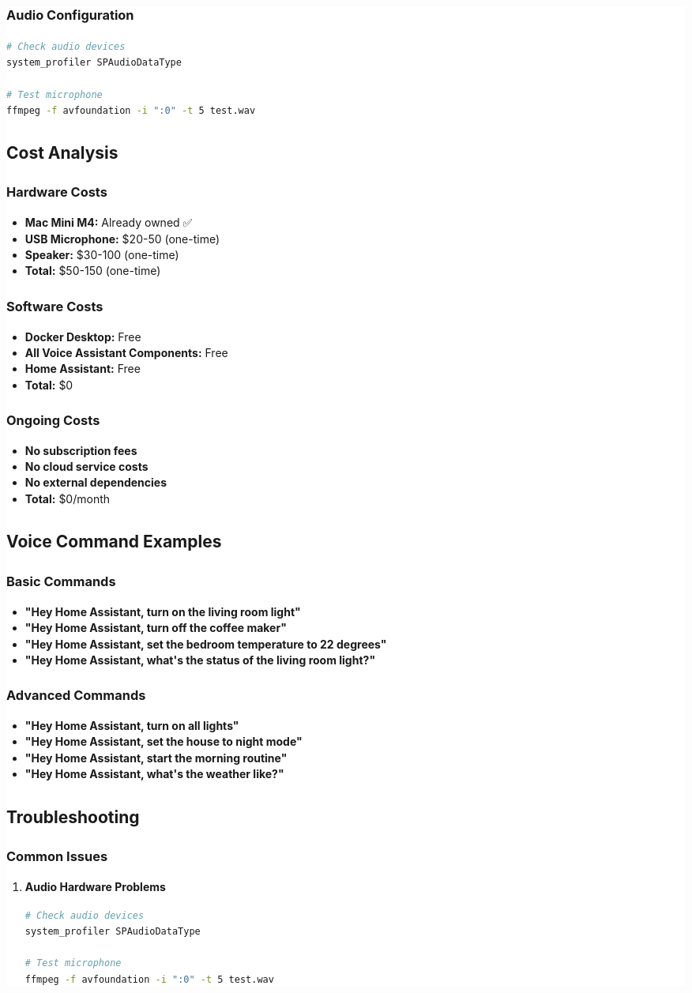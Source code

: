 ### Audio Configuration
```bash
# Check audio devices
system_profiler SPAudioDataType

# Test microphone
ffmpeg -f avfoundation -i ":0" -t 5 test.wav
```

## Cost Analysis

### Hardware Costs
- **Mac Mini M4:** Already owned ✅
- **USB Microphone:** $20-50 (one-time)
- **Speaker:** $30-100 (one-time)
- **Total:** $50-150 (one-time)

### Software Costs
- **Docker Desktop:** Free
- **All Voice Assistant Components:** Free
- **Home Assistant:** Free
- **Total:** $0

### Ongoing Costs
- **No subscription fees**
- **No cloud service costs**
- **No external dependencies**
- **Total:** $0/month

## Voice Command Examples

### Basic Commands
- **"Hey Home Assistant, turn on the living room light"**
- **"Hey Home Assistant, turn off the coffee maker"**
- **"Hey Home Assistant, set the bedroom temperature to 22 degrees"**
- **"Hey Home Assistant, what's the status of the living room light?"**

### Advanced Commands
- **"Hey Home Assistant, turn on all lights"**
- **"Hey Home Assistant, set the house to night mode"**
- **"Hey Home Assistant, start the morning routine"**
- **"Hey Home Assistant, what's the weather like?"**

## Troubleshooting

### Common Issues
1. **Audio Hardware Problems**
   ```bash
   # Check audio devices
   system_profiler SPAudioDataType
   
   # Test microphone
   ffmpeg -f avfoundation -i ":0" -t 5 test.wav
   ```

